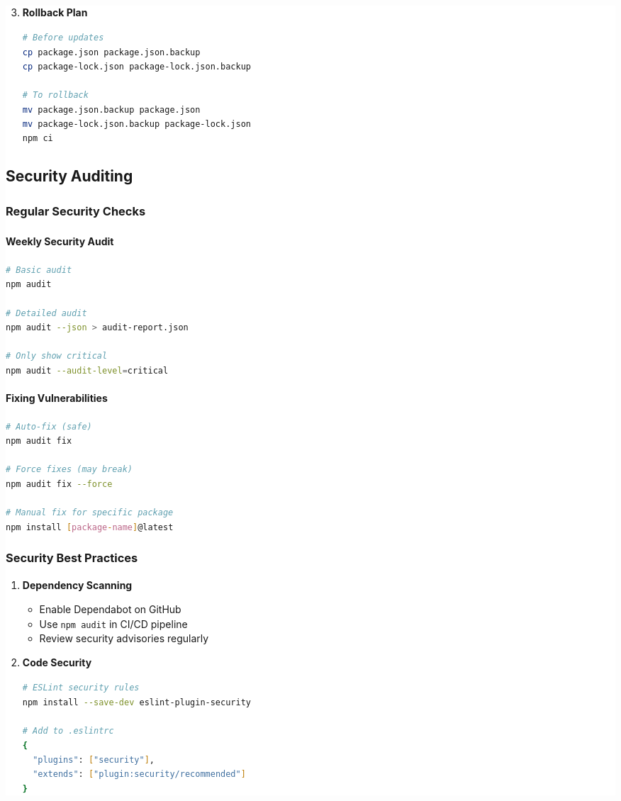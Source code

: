 3. **Rollback Plan**

   ```bash
   # Before updates
   cp package.json package.json.backup
   cp package-lock.json package-lock.json.backup

   # To rollback
   mv package.json.backup package.json
   mv package-lock.json.backup package-lock.json
   npm ci
   ```

## Security Auditing

### Regular Security Checks

#### Weekly Security Audit

```bash
# Basic audit
npm audit

# Detailed audit
npm audit --json > audit-report.json

# Only show critical
npm audit --audit-level=critical
```

#### Fixing Vulnerabilities

```bash
# Auto-fix (safe)
npm audit fix

# Force fixes (may break)
npm audit fix --force

# Manual fix for specific package
npm install [package-name]@latest
```

### Security Best Practices

1. **Dependency Scanning**
   - Enable Dependabot on GitHub
   - Use `npm audit` in CI/CD pipeline
   - Review security advisories regularly

2. **Code Security**

   ```bash
   # ESLint security rules
   npm install --save-dev eslint-plugin-security

   # Add to .eslintrc
   {
     "plugins": ["security"],
     "extends": ["plugin:security/recommended"]
   }
   ```
